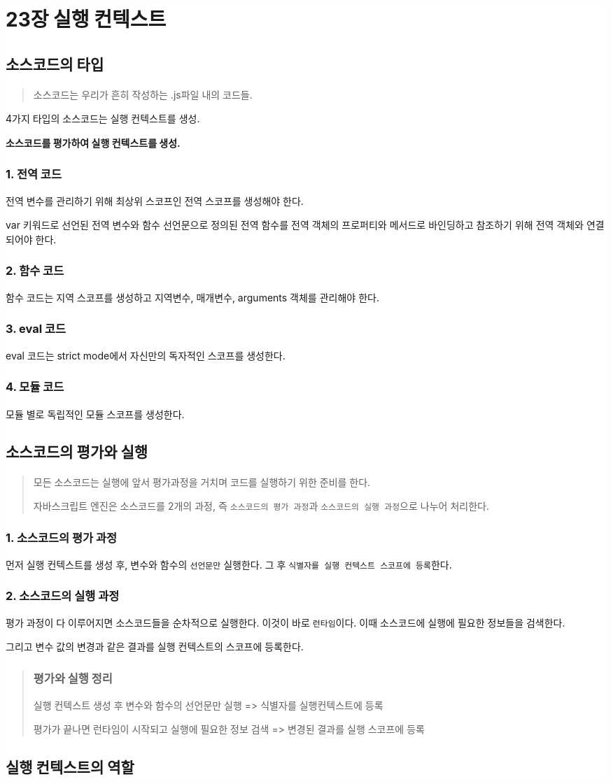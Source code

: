 # 23장 실행 컨텍스트

## 소스코드의 타입

> 소스코드는 우리가 흔히 작성하는 .js파일 내의 코드들.

4가지 타입의 소스코드는 실행 컨텍스트를 생성.

**소스코드를 평가하여 실행 컨텍스트를 생성.**

### 1. 전역 코드
전역 변수를 관리하기 위해 최상위 스코프인 전역 스코프를 생성해야 한다.

var 키워드로 선언된 전역 변수와 함수 선언문으로 정의된 전역 함수를 전역 객체의 프로퍼티와 메서드로 바인딩하고 참조하기 위해 전역 객체와 연결되어야 한다.

### 2. 함수 코드

함수 코드는 지역 스코프를 생성하고 지역변수, 매개변수, arguments 객체를 관리해야 한다.

### 3. eval 코드

eval 코드는 strict mode에서 자신만의 독자적인 스코프를 생성한다.

### 4. 모듈 코드

모듈 별로 독립적인 모듈 스코프를 생성한다.


## 소스코드의 평가와 실행

>모든 소스코드는 실행에 앞서 평가과정을 거치며 코드를 실행하기 위한 준비를 한다.
> 
> 자바스크립트 엔진은 소스코드를 2개의 과정, 즉 `소스코드의 평가 과정`과 `소스코드의 실행 과정`으로 나누어 처리한다.

### 1. 소스코드의 평가 과정

먼저 실행 컨텍스트를 생성 후, 변수와 함수의 `선언문만` 실행한다. 그 후 `식별자를 실행 컨텍스트 스코프에 등록`한다.

### 2. 소스코드의 실행 과정

평가 과정이 다 이루어지면 소스코드들을 순차적으로 실행한다. 이것이 바로 `런타임`이다. 이때 소스코드에 실행에 필요한 정보들을 검색한다.

그리고 변수 값의 변경과 같은 결과를 실행 컨텍스트의 스코프에 등록한다.

> ### 평가와 실행 정리
> 
> 실행 컨텍스트 생성 후 변수와 함수의 선언문만 실행 => 식별자를 실행컨텍스트에 등록
> 
> 평가가 끝나면 런타임이 시작되고 실행에 필요한 정보 검색 => 변경된 결과를 실행 스코프에 등록

## 실행 컨텍스트의 역할
